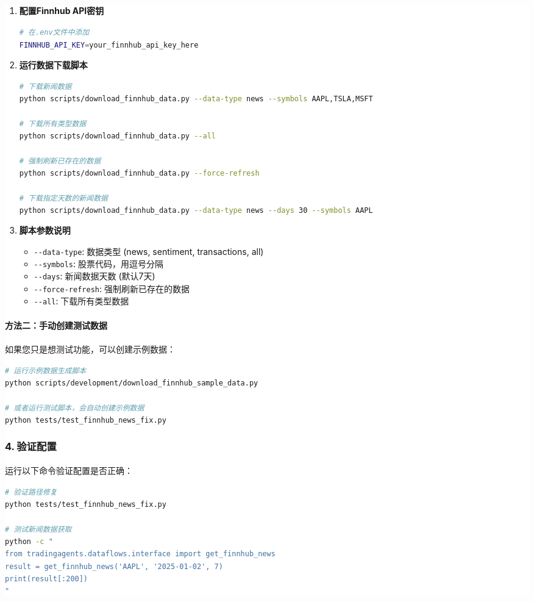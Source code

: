 1. **配置Finnhub API密钥**
   ```bash
   # 在.env文件中添加
   FINNHUB_API_KEY=your_finnhub_api_key_here
   ```

2. **运行数据下载脚本**
   ```bash
   # 下载新闻数据
   python scripts/download_finnhub_data.py --data-type news --symbols AAPL,TSLA,MSFT

   # 下载所有类型数据
   python scripts/download_finnhub_data.py --all

   # 强制刷新已存在的数据
   python scripts/download_finnhub_data.py --force-refresh

   # 下载指定天数的新闻数据
   python scripts/download_finnhub_data.py --data-type news --days 30 --symbols AAPL
   ```

3. **脚本参数说明**
   - `--data-type`: 数据类型 (news, sentiment, transactions, all)
   - `--symbols`: 股票代码，用逗号分隔
   - `--days`: 新闻数据天数 (默认7天)
   - `--force-refresh`: 强制刷新已存在的数据
   - `--all`: 下载所有类型数据

#### 方法二：手动创建测试数据

如果您只是想测试功能，可以创建示例数据：

```bash
# 运行示例数据生成脚本
python scripts/development/download_finnhub_sample_data.py

# 或者运行测试脚本，会自动创建示例数据
python tests/test_finnhub_news_fix.py
```

### 4. 验证配置

运行以下命令验证配置是否正确：

```bash
# 验证路径修复
python tests/test_finnhub_news_fix.py

# 测试新闻数据获取
python -c "
from tradingagents.dataflows.interface import get_finnhub_news
result = get_finnhub_news('AAPL', '2025-01-02', 7)
print(result[:200])
"
```
